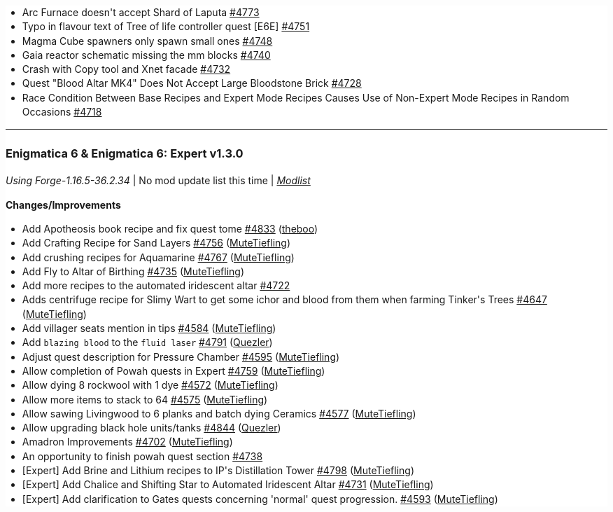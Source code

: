 -   Arc Furnace doesn't accept Shard of Laputa [\#4773](https://github.com/EnigmaticaModpacks/Enigmatica6/issues/4773)
-   Typo in flavour text of Tree of life controller quest \[E6E\] [\#4751](https://github.com/EnigmaticaModpacks/Enigmatica6/issues/4751)
-   Magma Cube spawners only spawn small ones [\#4748](https://github.com/EnigmaticaModpacks/Enigmatica6/issues/4748)
-   Gaia reactor schematic missing the mm blocks [\#4740](https://github.com/EnigmaticaModpacks/Enigmatica6/issues/4740)
-   Crash with Copy tool and Xnet facade [\#4732](https://github.com/EnigmaticaModpacks/Enigmatica6/issues/4732)
-   Quest "Blood Altar MK4" Does Not Accept Large Bloodstone Brick [\#4728](https://github.com/EnigmaticaModpacks/Enigmatica6/issues/4728)
-   Race Condition Between Base Recipes and Expert Mode Recipes Causes Use of Non-Expert Mode Recipes in Random Occasions [\#4718](https://github.com/EnigmaticaModpacks/Enigmatica6/issues/4718)

---

### Enigmatica 6 & Enigmatica 6: Expert v1.3.0

_Using Forge-1.16.5-36.2.34_ | No mod update list this time | _[Modlist](https://github.com/EnigmaticaModpacks/Enigmatica6/blob/master/changelogs/modlist_1.3.0.md)_

**Changes/Improvements**

-   Add Apotheosis book recipe and fix quest tome [\#4833](https://github.com/EnigmaticaModpacks/Enigmatica6/pull/4833) ([theboo](https://github.com/theboo))
-   Add Crafting Recipe for Sand Layers [\#4756](https://github.com/EnigmaticaModpacks/Enigmatica6/pull/4756) ([MuteTiefling](https://github.com/MuteTiefling))
-   Add crushing recipes for Aquamarine [\#4767](https://github.com/EnigmaticaModpacks/Enigmatica6/pull/4767) ([MuteTiefling](https://github.com/MuteTiefling))
-   Add Fly to Altar of Birthing [\#4735](https://github.com/EnigmaticaModpacks/Enigmatica6/pull/4735) ([MuteTiefling](https://github.com/MuteTiefling))
-   Add more recipes to the automated iridescent altar [\#4722](https://github.com/EnigmaticaModpacks/Enigmatica6/issues/4722)
-   Adds centrifuge recipe for Slimy Wart to get some ichor and blood from them when farming Tinker's Trees [\#4647](https://github.com/EnigmaticaModpacks/Enigmatica6/pull/4647) ([MuteTiefling](https://github.com/MuteTiefling))
-   Add villager seats mention in tips [\#4584](https://github.com/EnigmaticaModpacks/Enigmatica6/pull/4584) ([MuteTiefling](https://github.com/MuteTiefling))
-   Add `blazing blood` to the `fluid laser` [\#4791](https://github.com/EnigmaticaModpacks/Enigmatica6/pull/4791) ([Quezler](https://github.com/Quezler))
-   Adjust quest description for Pressure Chamber [\#4595](https://github.com/EnigmaticaModpacks/Enigmatica6/pull/4595) ([MuteTiefling](https://github.com/MuteTiefling))
-   Allow completion of Powah quests in Expert [\#4759](https://github.com/EnigmaticaModpacks/Enigmatica6/pull/4759) ([MuteTiefling](https://github.com/MuteTiefling))
-   Allow dying 8 rockwool with 1 dye [\#4572](https://github.com/EnigmaticaModpacks/Enigmatica6/pull/4572) ([MuteTiefling](https://github.com/MuteTiefling))
-   Allow more items to stack to 64 [\#4575](https://github.com/EnigmaticaModpacks/Enigmatica6/pull/4575) ([MuteTiefling](https://github.com/MuteTiefling))
-   Allow sawing Livingwood to 6 planks and batch dying Ceramics [\#4577](https://github.com/EnigmaticaModpacks/Enigmatica6/pull/4577) ([MuteTiefling](https://github.com/MuteTiefling))
-   Allow upgrading black hole units/tanks [\#4844](https://github.com/EnigmaticaModpacks/Enigmatica6/pull/4844) ([Quezler](https://github.com/Quezler))
-   Amadron Improvements [\#4702](https://github.com/EnigmaticaModpacks/Enigmatica6/pull/4702) ([MuteTiefling](https://github.com/MuteTiefling))
-   An opportunity to finish powah quest section [\#4738](https://github.com/EnigmaticaModpacks/Enigmatica6/issues/4738)
-   \[Expert\] Add Brine and Lithium recipes to IP's Distillation Tower [\#4798](https://github.com/EnigmaticaModpacks/Enigmatica6/pull/4798) ([MuteTiefling](https://github.com/MuteTiefling))
-   \[Expert\] Add Chalice and Shifting Star to Automated Iridescent Altar [\#4731](https://github.com/EnigmaticaModpacks/Enigmatica6/pull/4731) ([MuteTiefling](https://github.com/MuteTiefling))
-   \[Expert\] Add clarification to Gates quests concerning 'normal' quest progression. [\#4593](https://github.com/EnigmaticaModpacks/Enigmatica6/pull/4593) ([MuteTiefling](https://github.com/MuteTiefling))